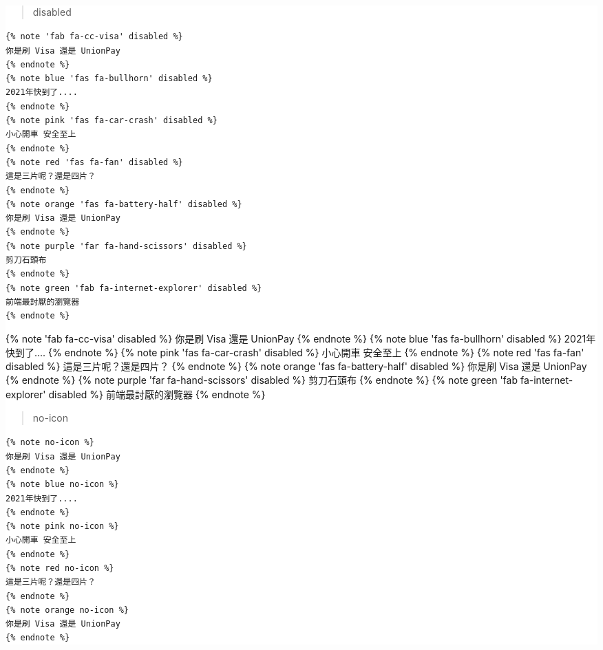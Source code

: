 > disabled

```markdown
{% note 'fab fa-cc-visa' disabled %}
你是刷 Visa 還是 UnionPay
{% endnote %}
{% note blue 'fas fa-bullhorn' disabled %}
2021年快到了....
{% endnote %}
{% note pink 'fas fa-car-crash' disabled %}
小心開車 安全至上
{% endnote %}
{% note red 'fas fa-fan' disabled %}
這是三片呢？還是四片？
{% endnote %}
{% note orange 'fas fa-battery-half' disabled %}
你是刷 Visa 還是 UnionPay
{% endnote %}
{% note purple 'far fa-hand-scissors' disabled %}
剪刀石頭布
{% endnote %}
{% note green 'fab fa-internet-explorer' disabled %}
前端最討厭的瀏覽器
{% endnote %}
```

{% note 'fab fa-cc-visa' disabled %}
你是刷 Visa 還是 UnionPay
{% endnote %}
{% note blue 'fas fa-bullhorn' disabled %}
2021年快到了....
{% endnote %}
{% note pink 'fas fa-car-crash' disabled %}
小心開車 安全至上
{% endnote %}
{% note red 'fas fa-fan' disabled %}
這是三片呢？還是四片？
{% endnote %}
{% note orange 'fas fa-battery-half' disabled %}
你是刷 Visa 還是 UnionPay
{% endnote %}
{% note purple 'far fa-hand-scissors' disabled %}
剪刀石頭布
{% endnote %}
{% note green 'fab fa-internet-explorer' disabled %}
前端最討厭的瀏覽器
{% endnote %}

> no-icon

```markdown
{% note no-icon %}
你是刷 Visa 還是 UnionPay
{% endnote %}
{% note blue no-icon %}
2021年快到了....
{% endnote %}
{% note pink no-icon %}
小心開車 安全至上
{% endnote %}
{% note red no-icon %}
這是三片呢？還是四片？
{% endnote %}
{% note orange no-icon %}
你是刷 Visa 還是 UnionPay
{% endnote %}
```